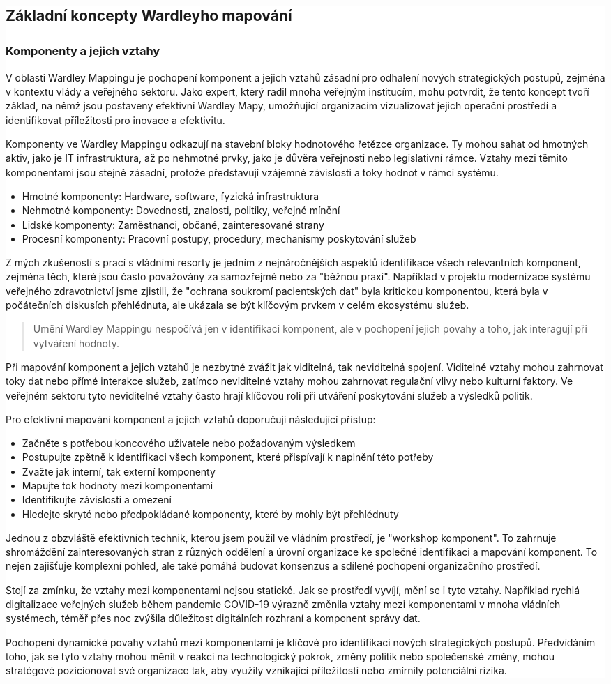 ## Základní koncepty Wardleyho mapování

### Komponenty a jejich vztahy

V oblasti Wardley Mappingu je pochopení komponent a jejich vztahů zásadní pro odhalení nových strategických postupů, zejména v kontextu vlády a veřejného sektoru. Jako expert, který radil mnoha veřejným institucím, mohu potvrdit, že tento koncept tvoří základ, na němž jsou postaveny efektivní Wardley Mapy, umožňující organizacím vizualizovat jejich operační prostředí a identifikovat příležitosti pro inovace a efektivitu.

Komponenty ve Wardley Mappingu odkazují na stavební bloky hodnotového řetězce organizace. Ty mohou sahat od hmotných aktiv, jako je IT infrastruktura, až po nehmotné prvky, jako je důvěra veřejnosti nebo legislativní rámce. Vztahy mezi těmito komponentami jsou stejně zásadní, protože představují vzájemné závislosti a toky hodnot v rámci systému.

- Hmotné komponenty: Hardware, software, fyzická infrastruktura
- Nehmotné komponenty: Dovednosti, znalosti, politiky, veřejné mínění
- Lidské komponenty: Zaměstnanci, občané, zainteresované strany
- Procesní komponenty: Pracovní postupy, procedury, mechanismy poskytování služeb

Z mých zkušeností s prací s vládními resorty je jedním z nejnáročnějších aspektů identifikace všech relevantních komponent, zejména těch, které jsou často považovány za samozřejmé nebo za "běžnou praxi". Například v projektu modernizace systému veřejného zdravotnictví jsme zjistili, že "ochrana soukromí pacientských dat" byla kritickou komponentou, která byla v počátečních diskusích přehlédnuta, ale ukázala se být klíčovým prvkem v celém ekosystému služeb.

> Umění Wardley Mappingu nespočívá jen v identifikaci komponent, ale v pochopení jejich povahy a toho, jak interagují při vytváření hodnoty.

Při mapování komponent a jejich vztahů je nezbytné zvážit jak viditelná, tak neviditelná spojení. Viditelné vztahy mohou zahrnovat toky dat nebo přímé interakce služeb, zatímco neviditelné vztahy mohou zahrnovat regulační vlivy nebo kulturní faktory. Ve veřejném sektoru tyto neviditelné vztahy často hrají klíčovou roli při utváření poskytování služeb a výsledků politik.

Pro efektivní mapování komponent a jejich vztahů doporučuji následující přístup:

- Začněte s potřebou koncového uživatele nebo požadovaným výsledkem
- Postupujte zpětně k identifikaci všech komponent, které přispívají k naplnění této potřeby
- Zvažte jak interní, tak externí komponenty
- Mapujte tok hodnoty mezi komponentami
- Identifikujte závislosti a omezení
- Hledejte skryté nebo předpokládané komponenty, které by mohly být přehlédnuty

Jednou z obzvláště efektivních technik, kterou jsem použil ve vládním prostředí, je "workshop komponent". To zahrnuje shromáždění zainteresovaných stran z různých oddělení a úrovní organizace ke společné identifikaci a mapování komponent. To nejen zajišťuje komplexní pohled, ale také pomáhá budovat konsenzus a sdílené pochopení organizačního prostředí.

Stojí za zmínku, že vztahy mezi komponentami nejsou statické. Jak se prostředí vyvíjí, mění se i tyto vztahy. Například rychlá digitalizace veřejných služeb během pandemie COVID-19 výrazně změnila vztahy mezi komponentami v mnoha vládních systémech, téměř přes noc zvýšila důležitost digitálních rozhraní a komponent správy dat.

Pochopení dynamické povahy vztahů mezi komponentami je klíčové pro identifikaci nových strategických postupů. Předvídáním toho, jak se tyto vztahy mohou měnit v reakci na technologický pokrok, změny politik nebo společenské změny, mohou stratégové pozicionovat své organizace tak, aby využily vznikající příležitosti nebo zmírnily potenciální rizika.
